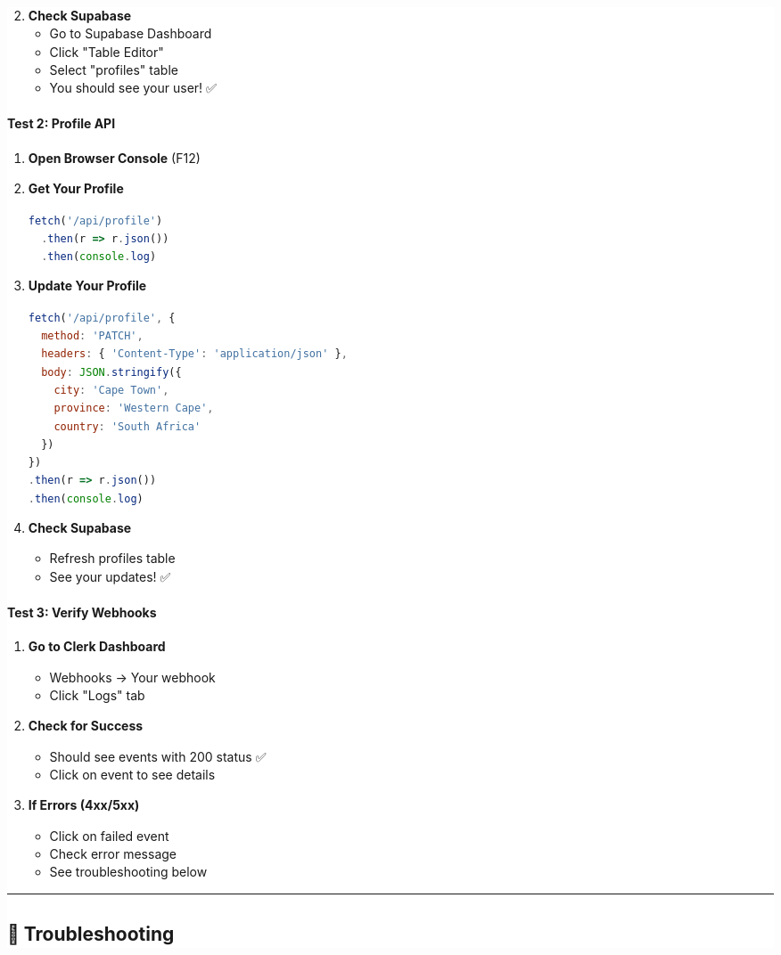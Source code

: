 2. **Check Supabase**
   - Go to Supabase Dashboard
   - Click "Table Editor"
   - Select "profiles" table
   - You should see your user! ✅

#### Test 2: Profile API

1. **Open Browser Console** (F12)

2. **Get Your Profile**
   ```javascript
   fetch('/api/profile')
     .then(r => r.json())
     .then(console.log)
   ```

3. **Update Your Profile**
   ```javascript
   fetch('/api/profile', {
     method: 'PATCH',
     headers: { 'Content-Type': 'application/json' },
     body: JSON.stringify({
       city: 'Cape Town',
       province: 'Western Cape',
       country: 'South Africa'
     })
   })
   .then(r => r.json())
   .then(console.log)
   ```

4. **Check Supabase**
   - Refresh profiles table
   - See your updates! ✅

#### Test 3: Verify Webhooks

1. **Go to Clerk Dashboard**
   - Webhooks → Your webhook
   - Click "Logs" tab

2. **Check for Success**
   - Should see events with 200 status ✅
   - Click on event to see details

3. **If Errors (4xx/5xx)**
   - Click on failed event
   - Check error message
   - See troubleshooting below

---

## 🐛 Troubleshooting
